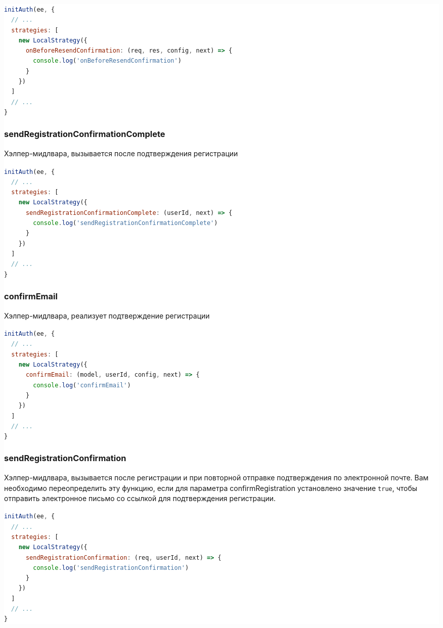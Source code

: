```js
initAuth(ee, {
  // ...
  strategies: [
    new LocalStrategy({
      onBeforeResendConfirmation: (req, res, config, next) => {
        console.log('onBeforeResendConfirmation')
      }
    })
  ]
  // ...
}
```

### sendRegistrationConfirmationComplete
Хэлпер-мидлвара, вызывается после подтверждения регистрации

```js
initAuth(ee, {
  // ...
  strategies: [
    new LocalStrategy({
      sendRegistrationConfirmationComplete: (userId, next) => {
        console.log('sendRegistrationConfirmationComplete')
      }
    })
  ]
  // ...
}
```

### confirmEmail
Хэлпер-мидлвара, реализует подтверждение регистрации

```js
initAuth(ee, {
  // ...
  strategies: [
    new LocalStrategy({
      confirmEmail: (model, userId, config, next) => {
        console.log('confirmEmail')
      }
    })
  ]
  // ...
}
```

### sendRegistrationConfirmation
Хэлпер-мидлвара, вызывается после регистрации и при повторной отправке подтверждения по электронной почте. Вам необходимо переопределить эту функцию, если для параметра confirmRegistration установлено значение `true`, чтобы отправить электронное письмо со ссылкой для подтверждения регистрации.

```js
initAuth(ee, {
  // ...
  strategies: [
    new LocalStrategy({
      sendRegistrationConfirmation: (req, userId, next) => {
        console.log('sendRegistrationConfirmation')
      }
    })
  ]
  // ...
}
```

